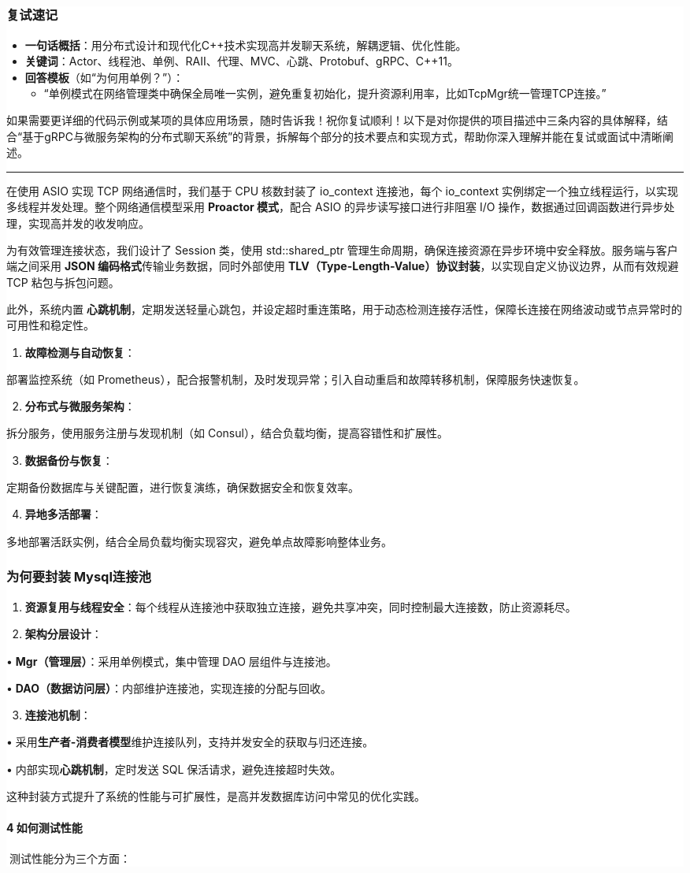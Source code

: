 
### 复试速记
- **一句话概括**：用分布式设计和现代化C++技术实现高并发聊天系统，解耦逻辑、优化性能。
- **关键词**：Actor、线程池、单例、RAII、代理、MVC、心跳、Protobuf、gRPC、C++11。
- **回答模板**（如“为何用单例？”）：
  - “单例模式在网络管理类中确保全局唯一实例，避免重复初始化，提升资源利用率，比如TcpMgr统一管理TCP连接。”

如果需要更详细的代码示例或某项的具体应用场景，随时告诉我！祝你复试顺利！以下是对你提供的项目描述中三条内容的具体解释，结合“基于gRPC与微服务架构的分布式聊天系统”的背景，拆解每个部分的技术要点和实现方式，帮助你深入理解并能在复试或面试中清晰阐述。

---

在使用 ASIO 实现 TCP 网络通信时，我们基于 CPU 核数封装了 io_context 连接池，每个 io_context 实例绑定一个独立线程运行，以实现多线程并发处理。整个网络通信模型采用 **Proactor 模式**，配合 ASIO 的异步读写接口进行非阻塞 I/O 操作，数据通过回调函数进行异步处理，实现高并发的收发响应。

  

为有效管理连接状态，我们设计了 Session 类，使用 std::shared_ptr 管理生命周期，确保连接资源在异步环境中安全释放。服务端与客户端之间采用 **JSON 编码格式**传输业务数据，同时外部使用 **TLV（Type-Length-Value）协议封装**，以实现自定义协议边界，从而有效规避 TCP 粘包与拆包问题。

  

此外，系统内置 **心跳机制**，定期发送轻量心跳包，并设定超时重连策略，用于动态检测连接存活性，保障长连接在网络波动或节点异常时的可用性和稳定性。

1. **故障检测与自动恢复**：

部署监控系统（如 Prometheus），配合报警机制，及时发现异常；引入自动重启和故障转移机制，保障服务快速恢复。

2. **分布式与微服务架构**：

拆分服务，使用服务注册与发现机制（如 Consul），结合负载均衡，提高容错性和扩展性。

3. **数据备份与恢复**：

定期备份数据库与关键配置，进行恢复演练，确保数据安全和恢复效率。

4. **异地多活部署**：

多地部署活跃实例，结合全局负载均衡实现容灾，避免单点故障影响整体业务。
### 为何要封装 Mysql连接池
1. **资源复用与线程安全**：每个线程从连接池中获取独立连接，避免共享冲突，同时控制最大连接数，防止资源耗尽。

2. **架构分层设计**：

• **Mgr（管理层）**：采用单例模式，集中管理 DAO 层组件与连接池。

• **DAO（数据访问层）**：内部维护连接池，实现连接的分配与回收。

3. **连接池机制**：

• 采用**生产者-消费者模型**维护连接队列，支持并发安全的获取与归还连接。

• 内部实现**心跳机制**，定时发送 SQL 保活请求，避免连接超时失效。

  

这种封装方式提升了系统的性能与可扩展性，是高并发数据库访问中常见的优化实践。


#### 4 如何测试性能

​ 测试性能分为三个方面：
